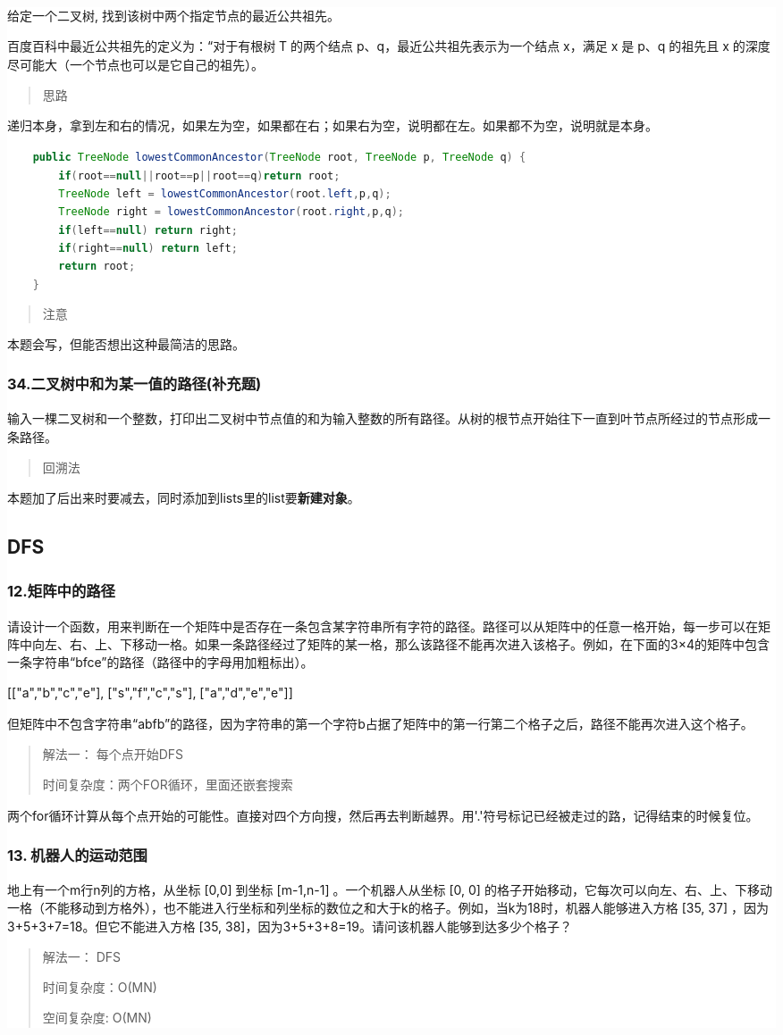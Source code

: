 给定一个二叉树, 找到该树中两个指定节点的最近公共祖先。

百度百科中最近公共祖先的定义为：“对于有根树 T 的两个结点 p、q，最近公共祖先表示为一个结点 x，满足 x 是 p、q 的祖先且 x 的深度尽可能大（一个节点也可以是它自己的祖先）。

> 思路

递归本身，拿到左和右的情况，如果左为空，如果都在右；如果右为空，说明都在左。如果都不为空，说明就是本身。

```java
    public TreeNode lowestCommonAncestor(TreeNode root, TreeNode p, TreeNode q) {
        if(root==null||root==p||root==q)return root;
        TreeNode left = lowestCommonAncestor(root.left,p,q);
        TreeNode right = lowestCommonAncestor(root.right,p,q);
        if(left==null) return right;
        if(right==null) return left;
        return root;
    }
```

> 注意

本题会写，但能否想出这种最简洁的思路。

### 34.二叉树中和为某一值的路径(补充题)

输入一棵二叉树和一个整数，打印出二叉树中节点值的和为输入整数的所有路径。从树的根节点开始往下一直到叶节点所经过的节点形成一条路径。

> 回溯法

本题加了后出来时要减去，同时添加到lists里的list要**新建对象**。

## DFS

### 12.矩阵中的路径

请设计一个函数，用来判断在一个矩阵中是否存在一条包含某字符串所有字符的路径。路径可以从矩阵中的任意一格开始，每一步可以在矩阵中向左、右、上、下移动一格。如果一条路径经过了矩阵的某一格，那么该路径不能再次进入该格子。例如，在下面的3×4的矩阵中包含一条字符串“bfce”的路径（路径中的字母用加粗标出）。

[["a","b","c","e"],
["s","f","c","s"],
["a","d","e","e"]]

但矩阵中不包含字符串“abfb”的路径，因为字符串的第一个字符b占据了矩阵中的第一行第二个格子之后，路径不能再次进入这个格子。

> 解法一： 每个点开始DFS
>
> 时间复杂度：两个FOR循环，里面还嵌套搜索

两个for循环计算从每个点开始的可能性。直接对四个方向搜，然后再去判断越界。用'.'符号标记已经被走过的路，记得结束的时候复位。

### 13. 机器人的运动范围

地上有一个m行n列的方格，从坐标 [0,0] 到坐标 [m-1,n-1] 。一个机器人从坐标 [0, 0] 的格子开始移动，它每次可以向左、右、上、下移动一格（不能移动到方格外），也不能进入行坐标和列坐标的数位之和大于k的格子。例如，当k为18时，机器人能够进入方格 [35, 37] ，因为3+5+3+7=18。但它不能进入方格 [35, 38]，因为3+5+3+8=19。请问该机器人能够到达多少个格子？

> 解法一： DFS
>
> 时间复杂度：O(MN)
>
> 空间复杂度: O(MN)
